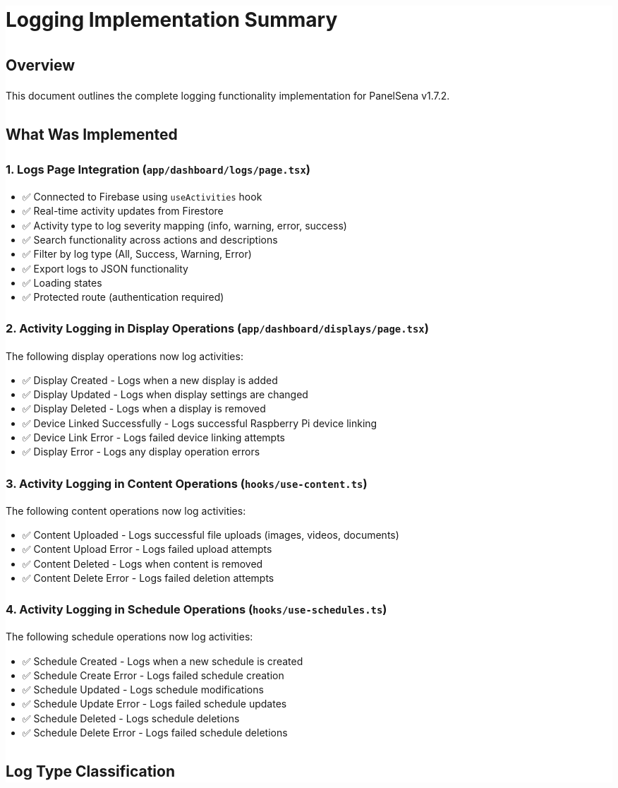 # Logging Implementation Summary

## Overview
This document outlines the complete logging functionality implementation for PanelSena v1.7.2.

## What Was Implemented

### 1. **Logs Page Integration** (`app/dashboard/logs/page.tsx`)
- ✅ Connected to Firebase using `useActivities` hook
- ✅ Real-time activity updates from Firestore
- ✅ Activity type to log severity mapping (info, warning, error, success)
- ✅ Search functionality across actions and descriptions
- ✅ Filter by log type (All, Success, Warning, Error)
- ✅ Export logs to JSON functionality
- ✅ Loading states
- ✅ Protected route (authentication required)

### 2. **Activity Logging in Display Operations** (`app/dashboard/displays/page.tsx`)
The following display operations now log activities:
- ✅ Display Created - Logs when a new display is added
- ✅ Display Updated - Logs when display settings are changed
- ✅ Display Deleted - Logs when a display is removed
- ✅ Device Linked Successfully - Logs successful Raspberry Pi device linking
- ✅ Device Link Error - Logs failed device linking attempts
- ✅ Display Error - Logs any display operation errors

### 3. **Activity Logging in Content Operations** (`hooks/use-content.ts`)
The following content operations now log activities:
- ✅ Content Uploaded - Logs successful file uploads (images, videos, documents)
- ✅ Content Upload Error - Logs failed upload attempts
- ✅ Content Deleted - Logs when content is removed
- ✅ Content Delete Error - Logs failed deletion attempts

### 4. **Activity Logging in Schedule Operations** (`hooks/use-schedules.ts`)
The following schedule operations now log activities:
- ✅ Schedule Created - Logs when a new schedule is created
- ✅ Schedule Create Error - Logs failed schedule creation
- ✅ Schedule Updated - Logs schedule modifications
- ✅ Schedule Update Error - Logs failed schedule updates
- ✅ Schedule Deleted - Logs schedule deletions
- ✅ Schedule Delete Error - Logs failed schedule deletions

## Log Type Classification
